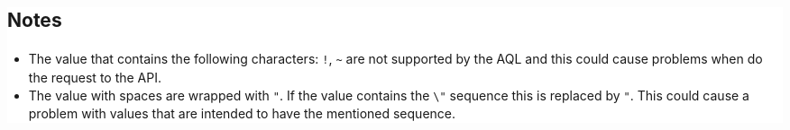 ## Notes

- The value that contains the following characters: `!`, `~` are not supported by the AQL and this
could cause problems when do the request to the API.
- The value with spaces are wrapped with `"`. If the value contains the `\"` sequence this is
replaced by `"`. This could cause a problem with values that are intended to have the mentioned
sequence.